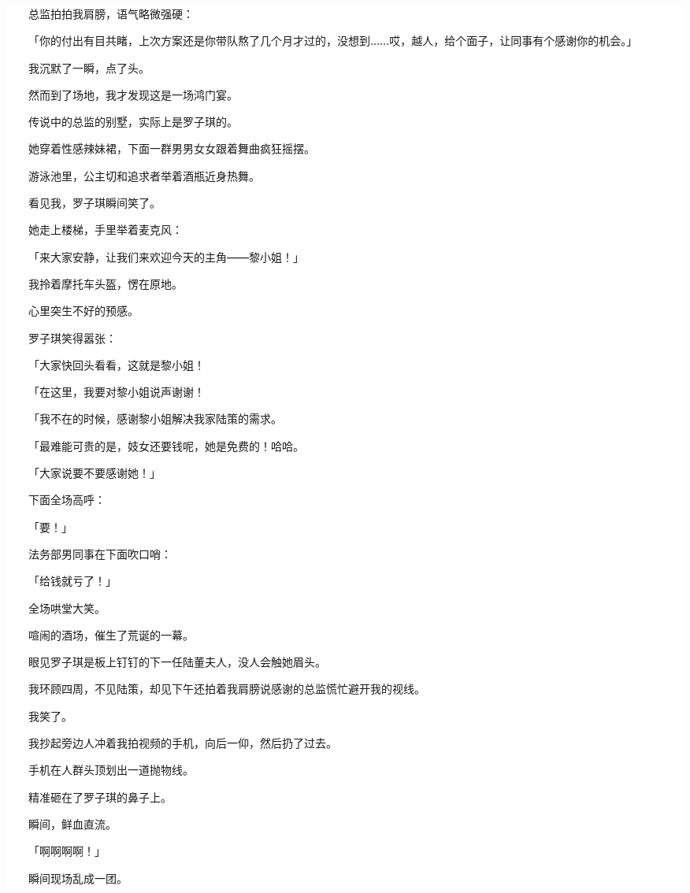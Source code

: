 &emsp;&emsp;总监拍拍我肩膀，语气略微强硬：  
  
&emsp;&emsp;「你的付出有目共睹，上次方案还是你带队熬了几个月才过的，没想到……哎，越人，给个面子，让同事有个感谢你的机会。」  
  
&emsp;&emsp;我沉默了一瞬，点了头。  
  
&emsp;&emsp;然而到了场地，我才发现这是一场鸿门宴。  
  
&emsp;&emsp;传说中的总监的别墅，实际上是罗子琪的。  
  
&emsp;&emsp;她穿着性感辣妹裙，下面一群男男女女跟着舞曲疯狂摇摆。  
  
&emsp;&emsp;游泳池里，公主切和追求者举着酒瓶近身热舞。  
  
&emsp;&emsp;看见我，罗子琪瞬间笑了。  
  
&emsp;&emsp;她走上楼梯，手里举着麦克风：  
  
&emsp;&emsp;「来大家安静，让我们来欢迎今天的主角——黎小姐！」  
  
&emsp;&emsp;我拎着摩托车头盔，愣在原地。  
  
&emsp;&emsp;心里突生不好的预感。  
  
&emsp;&emsp;罗子琪笑得嚣张：  
  
&emsp;&emsp;「大家快回头看看，这就是黎小姐！  
  
&emsp;&emsp;「在这里，我要对黎小姐说声谢谢！  
  
&emsp;&emsp;「我不在的时候，感谢黎小姐解决我家陆策的需求。  
  
&emsp;&emsp;「最难能可贵的是，妓女还要钱呢，她是免费的！哈哈。  
  
&emsp;&emsp;「大家说要不要感谢她！」  
  
&emsp;&emsp;下面全场高呼：  
  
&emsp;&emsp;「要！」  
  
&emsp;&emsp;法务部男同事在下面吹口哨：  
  
&emsp;&emsp;「给钱就亏了！」  
  
&emsp;&emsp;全场哄堂大笑。  
  
&emsp;&emsp;喧闹的酒场，催生了荒诞的一幕。  
  
&emsp;&emsp;眼见罗子琪是板上钉钉的下一任陆董夫人，没人会触她眉头。  
  
&emsp;&emsp;我环顾四周，不见陆策，却见下午还拍着我肩膀说感谢的总监慌忙避开我的视线。  
  
&emsp;&emsp;我笑了。  
  
&emsp;&emsp;我抄起旁边人冲着我拍视频的手机，向后一仰，然后扔了过去。  
  
&emsp;&emsp;手机在人群头顶划出一道抛物线。  
  
&emsp;&emsp;精准砸在了罗子琪的鼻子上。  
  
&emsp;&emsp;瞬间，鲜血直流。  
  
&emsp;&emsp;「啊啊啊啊！」  
  
&emsp;&emsp;瞬间现场乱成一团。  
  